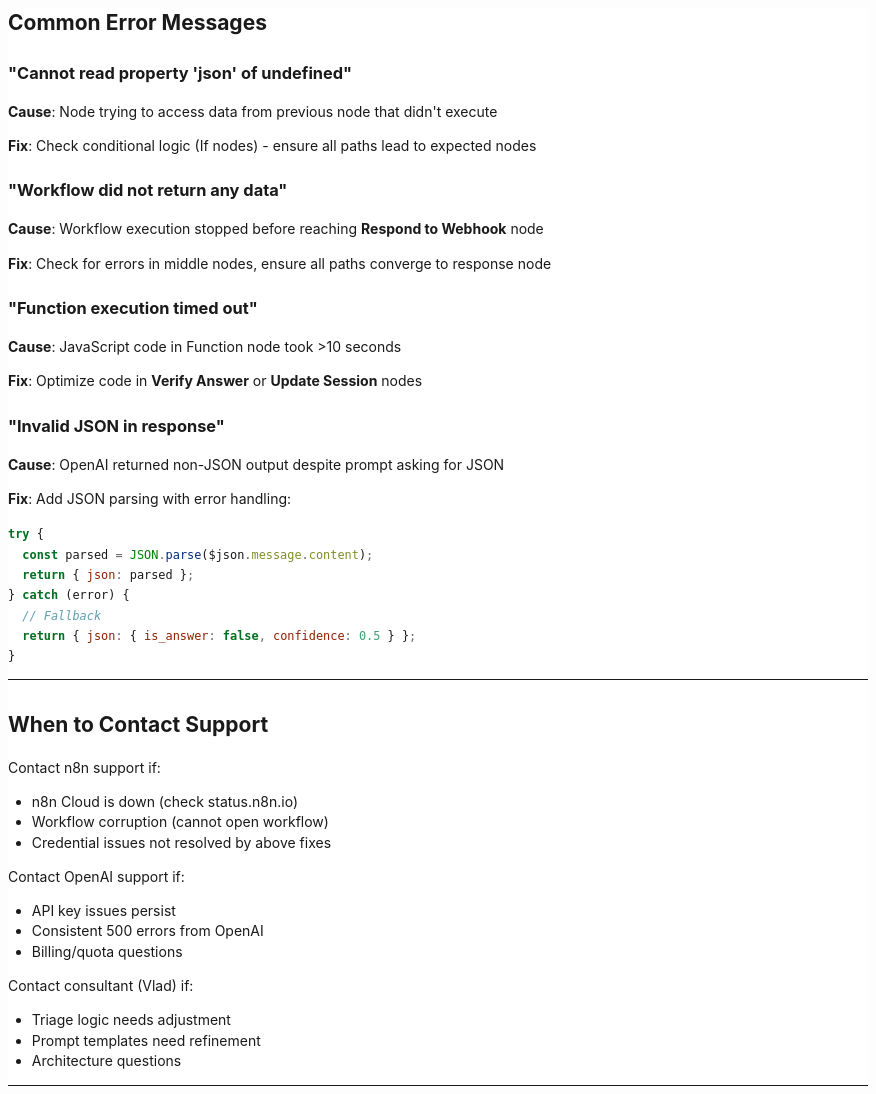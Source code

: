 
## Common Error Messages

### "Cannot read property 'json' of undefined"

**Cause**: Node trying to access data from previous node that didn't execute

**Fix**: Check conditional logic (If nodes) - ensure all paths lead to expected nodes

### "Workflow did not return any data"

**Cause**: Workflow execution stopped before reaching **Respond to Webhook** node

**Fix**: Check for errors in middle nodes, ensure all paths converge to response node

### "Function execution timed out"

**Cause**: JavaScript code in Function node took >10 seconds

**Fix**: Optimize code in **Verify Answer** or **Update Session** nodes

### "Invalid JSON in response"

**Cause**: OpenAI returned non-JSON output despite prompt asking for JSON

**Fix**: Add JSON parsing with error handling:
```javascript
try {
  const parsed = JSON.parse($json.message.content);
  return { json: parsed };
} catch (error) {
  // Fallback
  return { json: { is_answer: false, confidence: 0.5 } };
}
```

---

## When to Contact Support

Contact n8n support if:
- n8n Cloud is down (check status.n8n.io)
- Workflow corruption (cannot open workflow)
- Credential issues not resolved by above fixes

Contact OpenAI support if:
- API key issues persist
- Consistent 500 errors from OpenAI
- Billing/quota questions

Contact consultant (Vlad) if:
- Triage logic needs adjustment
- Prompt templates need refinement
- Architecture questions

---